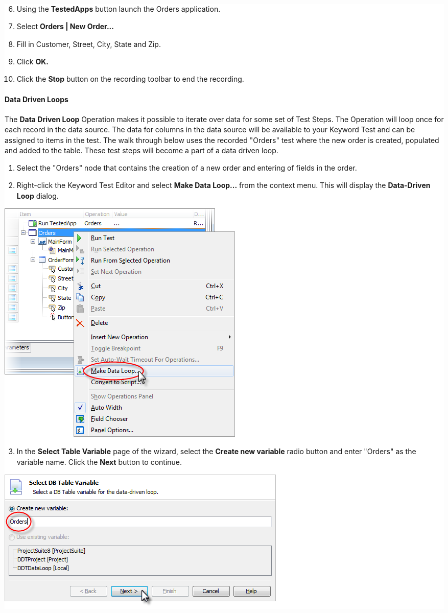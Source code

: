 6.  Using the **TestedApps** button launch the Orders application.

7.  Select **Orders \| New Order\...**

8.  Fill in Customer, Street, City, State and Zip.

9.  Click **OK.**

10. Click the **Stop** button on the recording toolbar to end the recording.

#### Data Driven Loops

The **Data Driven Loop** Operation makes it possible to iterate over data for some set of Test Steps. The Operation will loop once for each record in the data source. The data for columns in the data source will be available to your Keyword Test and can be assigned to items in the test. The walk through below uses the recorded \"Orders\" test where the new order is created, populated and added to the table. These test steps will become a part of a data driven loop.

1.  Select the \"Orders\" node that contains the creation of a new order and entering of fields in the order.

2.  Right-click the Keyword Test Editor and select **Make Data Loop\...** from the context menu. This will display the **Data-Driven Loop** dialog.

![](../media/image199.png)

3.  In the **Select Table Variable** page of the wizard, select the **Create new variable** radio button and enter \"Orders\" as the variable name. Click the **Next** button to continue.

![](../media/image200.png)
